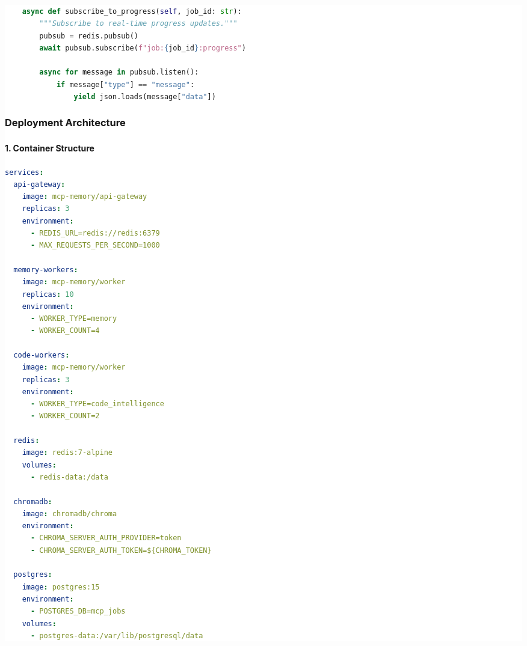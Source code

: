 ```python
    async def subscribe_to_progress(self, job_id: str):
        """Subscribe to real-time progress updates."""
        pubsub = redis.pubsub()
        await pubsub.subscribe(f"job:{job_id}:progress")
        
        async for message in pubsub.listen():
            if message["type"] == "message":
                yield json.loads(message["data"])
```

### Deployment Architecture

#### 1. Container Structure
```yaml
services:
  api-gateway:
    image: mcp-memory/api-gateway
    replicas: 3
    environment:
      - REDIS_URL=redis://redis:6379
      - MAX_REQUESTS_PER_SECOND=1000
    
  memory-workers:
    image: mcp-memory/worker
    replicas: 10
    environment:
      - WORKER_TYPE=memory
      - WORKER_COUNT=4
  
  code-workers:
    image: mcp-memory/worker
    replicas: 3
    environment:
      - WORKER_TYPE=code_intelligence
      - WORKER_COUNT=2
  
  redis:
    image: redis:7-alpine
    volumes:
      - redis-data:/data
  
  chromadb:
    image: chromadb/chroma
    environment:
      - CHROMA_SERVER_AUTH_PROVIDER=token
      - CHROMA_SERVER_AUTH_TOKEN=${CHROMA_TOKEN}
  
  postgres:
    image: postgres:15
    environment:
      - POSTGRES_DB=mcp_jobs
    volumes:
      - postgres-data:/var/lib/postgresql/data
```
